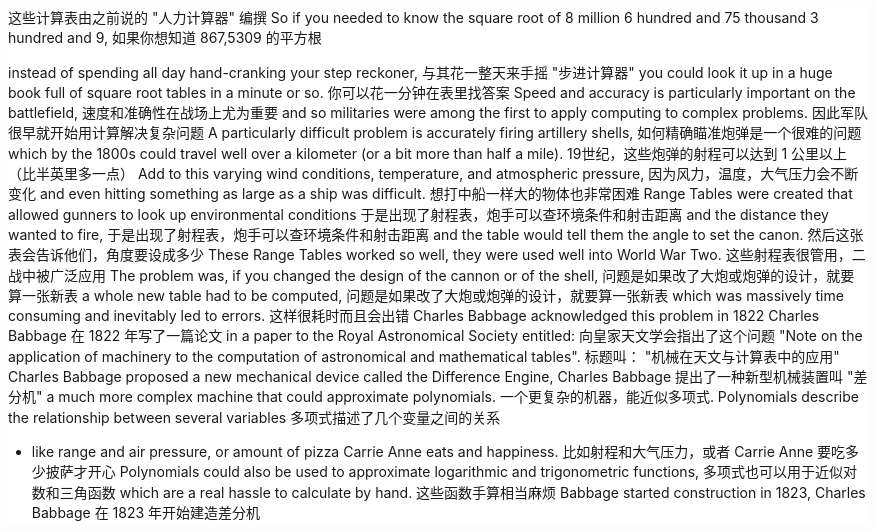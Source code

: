 这些计算表由之前说的 "人力计算器" 编撰
So if you needed to know the square root of 8 million 6 hundred and 75 thousand 3 hundred and 9,
如果你想知道 867,5309 的平方根

instead of spending all day hand-cranking your step reckoner,
与其花一整天来手摇 "步进计算器"
you could look it up in a huge book full of square root tables in a minute or so.
你可以花一分钟在表里找答案
Speed and accuracy is particularly important on the battlefield,
速度和准确性在战场上尤为重要
and so militaries were among the first to apply computing to complex problems.
因此军队很早就开始用计算解决复杂问题
A particularly difficult problem is accurately firing artillery shells,
如何精确瞄准炮弹是一个很难的问题
which by the 1800s could travel well over a kilometer (or a bit more than half a mile).
19世纪，这些炮弹的射程可以达到 1 公里以上（比半英里多一点）
Add to this varying wind conditions, temperature, and atmospheric pressure,
因为风力，温度，大气压力会不断变化
and even hitting something as large as a ship was difficult.
想打中船一样大的物体也非常困难
Range Tables were created that allowed gunners to look up environmental conditions
于是出现了射程表，炮手可以查环境条件和射击距离
and the distance they wanted to fire,
于是出现了射程表，炮手可以查环境条件和射击距离
and the table would tell them the angle to set the canon.
然后这张表会告诉他们，角度要设成多少
These Range Tables worked so well, they were used well into World War Two.
这些射程表很管用，二战中被广泛应用
The problem was, if you changed the design of the cannon or of the shell,
问题是如果改了大炮或炮弹的设计，就要算一张新表
a whole new table had to be computed,
问题是如果改了大炮或炮弹的设计，就要算一张新表
which was massively time consuming and inevitably led to errors.
这样很耗时而且会出错
Charles Babbage acknowledged this problem in 1822
Charles Babbage 在 1822 年写了一篇论文
in a paper to the Royal Astronomical Society entitled:
向皇家天文学会指出了这个问题
"Note on the application of machinery to the computation of astronomical and mathematical tables".
标题叫： "机械在天文与计算表中的应用"
Charles Babbage proposed a new mechanical device called the Difference Engine,
Charles Babbage 提出了一种新型机械装置叫 "差分机"
a much more complex machine that could approximate polynomials.
一个更复杂的机器，能近似多项式.
Polynomials describe the relationship between several variables
多项式描述了几个变量之间的关系
- like range and air pressure, or amount of pizza Carrie Anne eats and happiness.
比如射程和大气压力，或者 Carrie Anne 要吃多少披萨才开心
Polynomials could also be used to approximate logarithmic and trigonometric functions,
多项式也可以用于近似对数和三角函数
which are a real hassle to calculate by hand.
这些函数手算相当麻烦
Babbage started construction in 1823,
Charles Babbage 在 1823 年开始建造差分机
